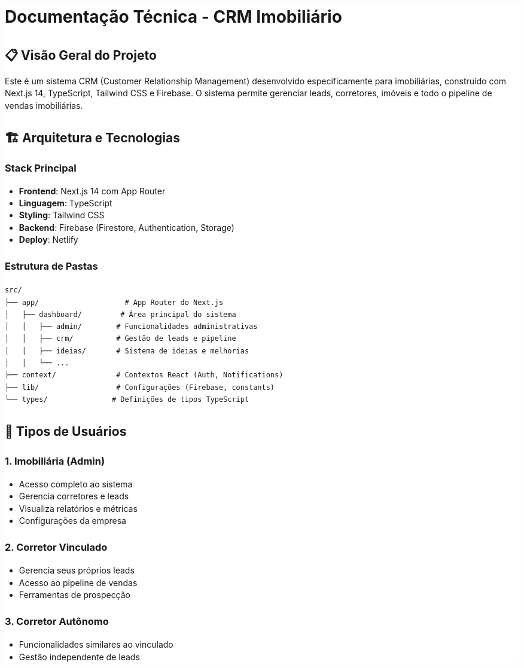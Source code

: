 # Documentação Técnica - CRM Imobiliário

## 📋 Visão Geral do Projeto

Este é um sistema CRM (Customer Relationship Management) desenvolvido especificamente para imobiliárias, construído com Next.js 14, TypeScript, Tailwind CSS e Firebase. O sistema permite gerenciar leads, corretores, imóveis e todo o pipeline de vendas imobiliárias.

## 🏗️ Arquitetura e Tecnologias

### Stack Principal
- **Frontend**: Next.js 14 com App Router
- **Linguagem**: TypeScript
- **Styling**: Tailwind CSS
- **Backend**: Firebase (Firestore, Authentication, Storage)
- **Deploy**: Netlify

### Estrutura de Pastas
```
src/
├── app/                    # App Router do Next.js
│   ├── dashboard/         # Área principal do sistema
│   │   ├── admin/        # Funcionalidades administrativas
│   │   ├── crm/          # Gestão de leads e pipeline
│   │   ├── ideias/       # Sistema de ideias e melhorias
│   │   └── ...
├── context/              # Contextos React (Auth, Notifications)
├── lib/                  # Configurações (Firebase, constants)
└── types/               # Definições de tipos TypeScript
```

## 👥 Tipos de Usuários

### 1. Imobiliária (Admin)
- Acesso completo ao sistema
- Gerencia corretores e leads
- Visualiza relatórios e métricas
- Configurações da empresa

### 2. Corretor Vinculado
- Gerencia seus próprios leads
- Acesso ao pipeline de vendas
- Ferramentas de prospecção

### 3. Corretor Autônomo
- Funcionalidades similares ao vinculado
- Gestão independente de leads

